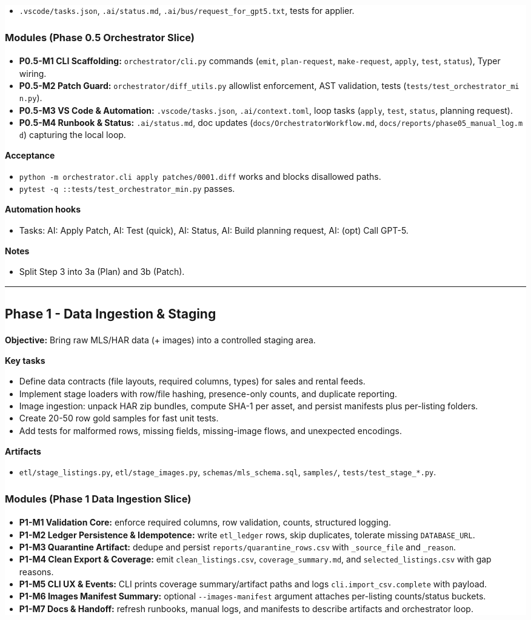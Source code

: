 - `.vscode/tasks.json`, `.ai/status.md`, `.ai/bus/request_for_gpt5.txt`, tests for applier.

### Modules (Phase 0.5 Orchestrator Slice)
- **P0.5-M1 CLI Scaffolding:** `orchestrator/cli.py` commands (`emit`, `plan-request`, `make-request`, `apply`, `test`, `status`), Typer wiring.
- **P0.5-M2 Patch Guard:** `orchestrator/diff_utils.py` allowlist enforcement, AST validation, tests (`tests/test_orchestrator_min.py`).
- **P0.5-M3 VS Code & Automation:** `.vscode/tasks.json`, `.ai/context.toml`, loop tasks (`apply`, `test`, `status`, planning request).
- **P0.5-M4 Runbook & Status:** `.ai/status.md`, doc updates (`docs/OrchestratorWorkflow.md`, `docs/reports/phase05_manual_log.md`) capturing the local loop.

**Acceptance**

- `python -m orchestrator.cli apply patches/0001.diff` works and blocks disallowed paths.
- `pytest -q ::tests/test_orchestrator_min.py` passes.

**Automation hooks**

- Tasks: AI: Apply Patch, AI: Test (quick), AI: Status, AI: Build planning request, AI: (opt) Call GPT-5.

**Notes**

- Split Step 3 into 3a (Plan) and 3b (Patch).

---

## Phase 1 - Data Ingestion & Staging

**Objective:** Bring raw MLS/HAR data (+ images) into a controlled staging area.

**Key tasks**

- Define data contracts (file layouts, required columns, types) for sales and rental feeds.
- Implement stage loaders with row/file hashing, presence-only counts, and duplicate reporting.
- Image ingestion: unpack HAR zip bundles, compute SHA-1 per asset, and persist manifests plus per-listing folders.
- Create 20-50 row gold samples for fast unit tests.
- Add tests for malformed rows, missing fields, missing-image flows, and unexpected encodings.

**Artifacts**

- `etl/stage_listings.py`, `etl/stage_images.py`, `schemas/mls_schema.sql`, `samples/`, `tests/test_stage_*.py`.

### Modules (Phase 1 Data Ingestion Slice)
- **P1-M1 Validation Core:** enforce required columns, row validation, counts, structured logging.
- **P1-M2 Ledger Persistence & Idempotence:** write `etl_ledger` rows, skip duplicates, tolerate missing `DATABASE_URL`.
- **P1-M3 Quarantine Artifact:** dedupe and persist `reports/quarantine_rows.csv` with `_source_file` and `_reason`.
- **P1-M4 Clean Export & Coverage:** emit `clean_listings.csv`, `coverage_summary.md`, and `selected_listings.csv` with gap reasons.
- **P1-M5 CLI UX & Events:** CLI prints coverage summary/artifact paths and logs `cli.import_csv.complete` with payload.
- **P1-M6 Images Manifest Summary:** optional `--images-manifest` argument attaches per-listing counts/status buckets.
- **P1-M7 Docs & Handoff:** refresh runbooks, manual logs, and manifests to describe artifacts and orchestrator loop.
